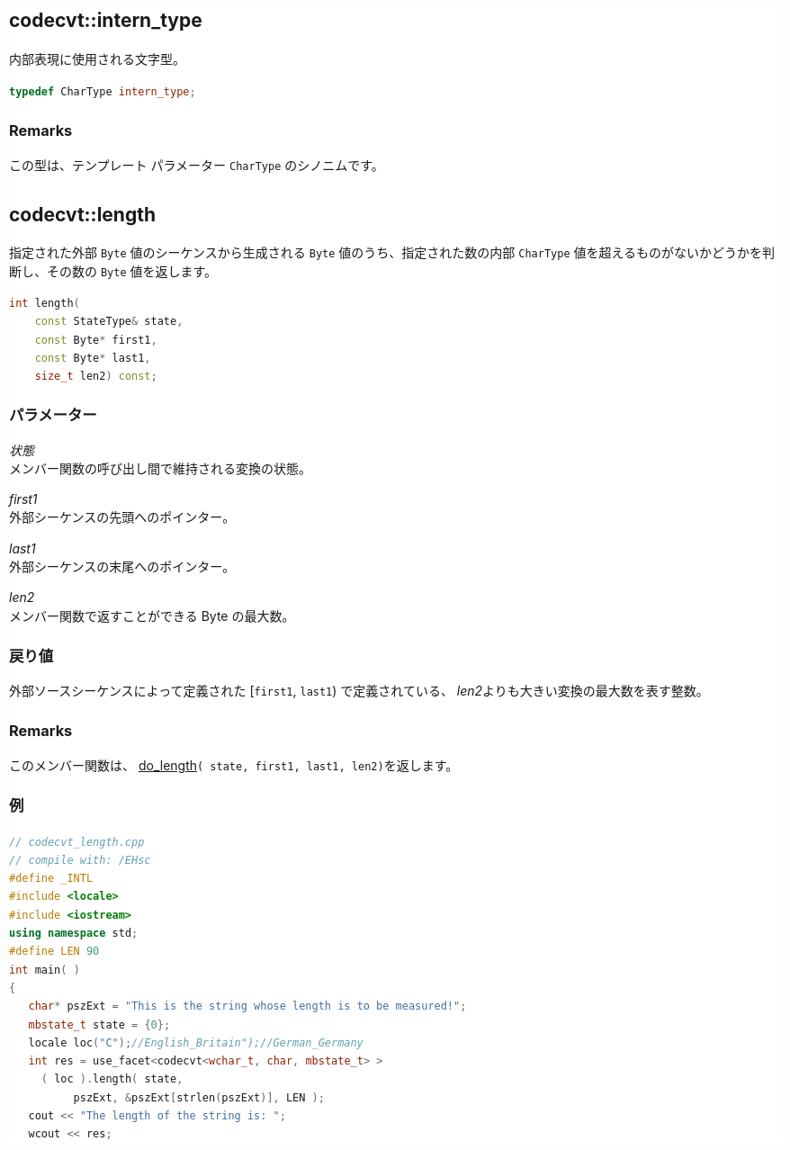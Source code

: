## <a name="intern_type"></a>  codecvt::intern_type

内部表現に使用される文字型。

```cpp
typedef CharType intern_type;
```

### <a name="remarks"></a>Remarks

この型は、テンプレート パラメーター `CharType` のシノニムです。

## <a name="length"></a>  codecvt::length

指定された外部 `Byte` 値のシーケンスから生成される `Byte` 値のうち、指定された数の内部 `CharType` 値を超えるものがないかどうかを判断し、その数の `Byte` 値を返します。

```cpp
int length(
    const StateType& state,
    const Byte* first1,
    const Byte* last1,
    size_t len2) const;
```

### <a name="parameters"></a>パラメーター

*状態*\
メンバー関数の呼び出し間で維持される変換の状態。

*first1* \
外部シーケンスの先頭へのポインター。

*last1* \
外部シーケンスの末尾へのポインター。

*len2*\
メンバー関数で返すことができる Byte の最大数。

### <a name="return-value"></a>戻り値

外部ソースシーケンスによって定義された [`first1`, `last1`) で定義されている、 *len2*よりも大きい変換の最大数を表す整数。

### <a name="remarks"></a>Remarks

このメンバー関数は、 [do_length](#do_length)`( state, first1, last1, len2)`を返します。

### <a name="example"></a>例

```cpp
// codecvt_length.cpp
// compile with: /EHsc
#define _INTL
#include <locale>
#include <iostream>
using namespace std;
#define LEN 90
int main( )
{
   char* pszExt = "This is the string whose length is to be measured!";
   mbstate_t state = {0};
   locale loc("C");//English_Britain");//German_Germany
   int res = use_facet<codecvt<wchar_t, char, mbstate_t> >
     ( loc ).length( state,
          pszExt, &pszExt[strlen(pszExt)], LEN );
   cout << "The length of the string is: ";
   wcout << res;
```